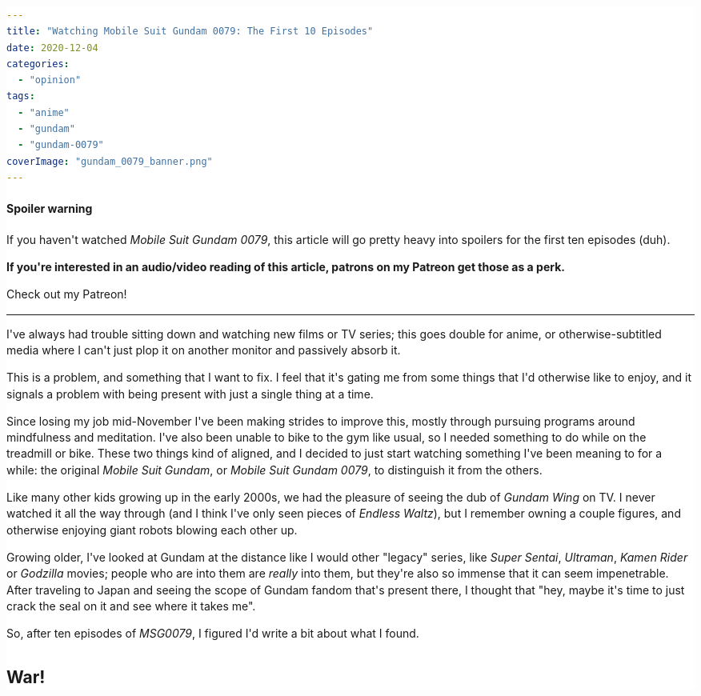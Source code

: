 ```yaml
---
title: "Watching Mobile Suit Gundam 0079: The First 10 Episodes"
date: 2020-12-04
categories: 
  - "opinion"
tags: 
  - "anime"
  - "gundam"
  - "gundam-0079"
coverImage: "gundam_0079_banner.png"
---
```


#### Spoiler warning

If you haven't watched _Mobile Suit Gundam 0079_, this article will go pretty heavy into spoilers for the first ten episodes (duh).

**If you're interested in an audio/video reading of this article, patrons on my Patreon get those as a perk.**

Check out my Patreon!

* * *

I've always had trouble sitting down and watching new films or TV series; this goes double for anime, or otherwise-subtitled media where I can't just plop it on another monitor and passively absorb it.

This is a problem, and something that I want to fix. I feel that it's gating me from some things that I'd otherwise like to enjoy, and it signals a problem with being present with just a single thing at a time.

Since losing my job mid-November I've been making strides to improve this, mostly through pursuing programs around mindfulness and meditation. I've also been unable to bike to the gym like usual, so I needed something to do while on the treadmill or bike. These two things kind of aligned, and I decided to just start watching something I've been meaning to for a while: the original _Mobile Suit Gundam_, or _Mobile Suit Gundam 0079_, to distinguish it from the others.

Like many other kids growing up in the early 2000s, we had the pleasure of seeing the dub of _Gundam Wing_ on TV. I never watched it all the way through (and I think I've only seen pieces of _Endless Waltz_), but I remember owning a couple figures, and otherwise enjoying giant robots blowing each other up.

Growing older, I've looked at Gundam at the distance like I would other "legacy" series, like _Super Sentai_, _Ultraman_, _Kamen Rider_ or _Godzilla_ movies; people who are into them are _really_ into them, but they're also so immense that it can seem impenetrable. After traveling to Japan and seeing the scope of Gundam fandom that's present there, I thought that "hey, maybe it's time to just crack the seal on it and see where it takes me".

So, after ten episodes of _MSG0079_, I figured I'd write a bit about what I found.

## War!
